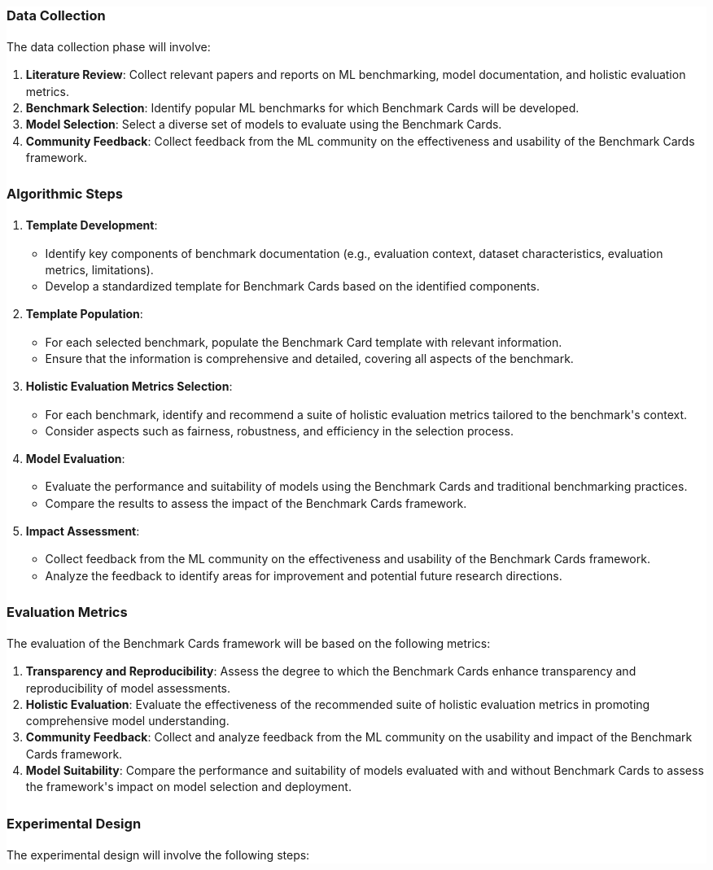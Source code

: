 ### Data Collection

The data collection phase will involve:

1. **Literature Review**: Collect relevant papers and reports on ML benchmarking, model documentation, and holistic evaluation metrics.
2. **Benchmark Selection**: Identify popular ML benchmarks for which Benchmark Cards will be developed.
3. **Model Selection**: Select a diverse set of models to evaluate using the Benchmark Cards.
4. **Community Feedback**: Collect feedback from the ML community on the effectiveness and usability of the Benchmark Cards framework.

### Algorithmic Steps

1. **Template Development**:
   - Identify key components of benchmark documentation (e.g., evaluation context, dataset characteristics, evaluation metrics, limitations).
   - Develop a standardized template for Benchmark Cards based on the identified components.

2. **Template Population**:
   - For each selected benchmark, populate the Benchmark Card template with relevant information.
   - Ensure that the information is comprehensive and detailed, covering all aspects of the benchmark.

3. **Holistic Evaluation Metrics Selection**:
   - For each benchmark, identify and recommend a suite of holistic evaluation metrics tailored to the benchmark's context.
   - Consider aspects such as fairness, robustness, and efficiency in the selection process.

4. **Model Evaluation**:
   - Evaluate the performance and suitability of models using the Benchmark Cards and traditional benchmarking practices.
   - Compare the results to assess the impact of the Benchmark Cards framework.

5. **Impact Assessment**:
   - Collect feedback from the ML community on the effectiveness and usability of the Benchmark Cards framework.
   - Analyze the feedback to identify areas for improvement and potential future research directions.

### Evaluation Metrics

The evaluation of the Benchmark Cards framework will be based on the following metrics:

1. **Transparency and Reproducibility**: Assess the degree to which the Benchmark Cards enhance transparency and reproducibility of model assessments.
2. **Holistic Evaluation**: Evaluate the effectiveness of the recommended suite of holistic evaluation metrics in promoting comprehensive model understanding.
3. **Community Feedback**: Collect and analyze feedback from the ML community on the usability and impact of the Benchmark Cards framework.
4. **Model Suitability**: Compare the performance and suitability of models evaluated with and without Benchmark Cards to assess the framework's impact on model selection and deployment.

### Experimental Design

The experimental design will involve the following steps:
